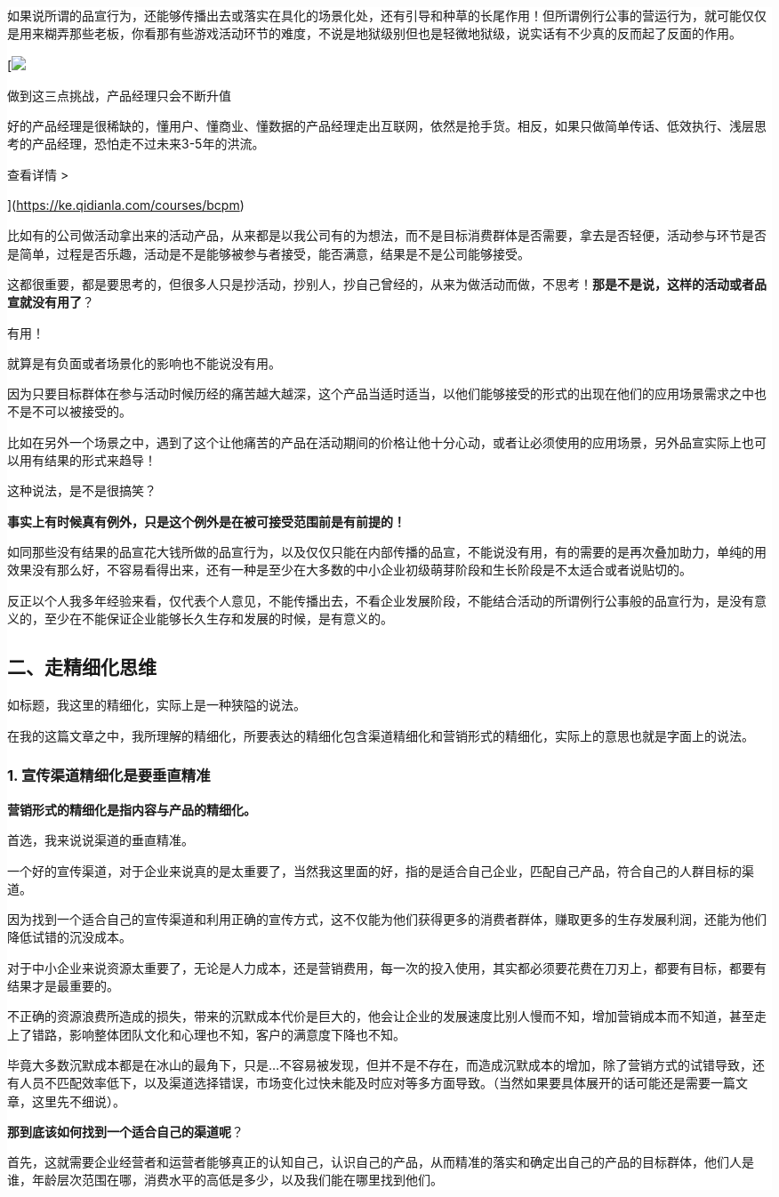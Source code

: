 如果说所谓的品宣行为，还能够传播出去或落实在具化的场景化处，还有引导和种草的长尾作用！但所谓例行公事的营运行为，就可能仅仅是用来糊弄那些老板，你看那有些游戏活动环节的难度，不说是地狱级别但也是轻微地狱级，说实话有不少真的反而起了反面的作用。

[![](https://image.woshipm.com/2023/07/27/1788a218-2c7f-11ee-b91f-00163e0b5ff3.png)

做到这三点挑战，产品经理只会不断升值

好的产品经理是很稀缺的，懂用户、懂商业、懂数据的产品经理走出互联网，依然是抢手货。相反，如果只做简单传话、低效执行、浅层思考的产品经理，恐怕走不过未来3-5年的洪流。

查看详情 >

](https://ke.qidianla.com/courses/bcpm)

比如有的公司做活动拿出来的活动产品，从来都是以我公司有的为想法，而不是目标消费群体是否需要，拿去是否轻便，活动参与环节是否是简单，过程是否乐趣，活动是不是能够被参与者接受，能否满意，结果是不是公司能够接受。

这都很重要，都是要思考的，但很多人只是抄活动，抄别人，抄自己曾经的，从来为做活动而做，不思考！**那是不是说，这样的活动或者品宣就没有用了**？

有用！

就算是有负面或者场景化的影响也不能说没有用。

因为只要目标群体在参与活动时候历经的痛苦越大越深，这个产品当适时适当，以他们能够接受的形式的出现在他们的应用场景需求之中也不是不可以被接受的。

比如在另外一个场景之中，遇到了这个让他痛苦的产品在活动期间的价格让他十分心动，或者让必须使用的应用场景，另外品宣实际上也可以用有结果的形式来趋导！

这种说法，是不是很搞笑？

**事实上有时候真有例外，只是这个例外是在被可接受范围前是有前提的！**

如同那些没有结果的品宣花大钱所做的品宣行为，以及仅仅只能在内部传播的品宣，不能说没有用，有的需要的是再次叠加助力，单纯的用效果没有那么好，不容易看得出来，还有一种是至少在大多数的中小企业初级萌芽阶段和生长阶段是不太适合或者说贴切的。

反正以个人我多年经验来看，仅代表个人意见，不能传播出去，不看企业发展阶段，不能结合活动的所谓例行公事般的品宣行为，是没有意义的，至少在不能保证企业能够长久生存和发展的时候，是有意义的。

## 二、走精细化思维

如标题，我这里的精细化，实际上是一种狭隘的说法。

在我的这篇文章之中，我所理解的精细化，所要表达的精细化包含渠道精细化和营销形式的精细化，实际上的意思也就是字面上的说法。

### 1\. 宣传渠道精细化是要垂直精准

**营销形式的精细化是指内容与产品的精细化。**

首选，我来说说渠道的垂直精准。

一个好的宣传渠道，对于企业来说真的是太重要了，当然我这里面的好，指的是适合自己企业，匹配自己产品，符合自己的人群目标的渠道。

因为找到一个适合自己的宣传渠道和利用正确的宣传方式，这不仅能为他们获得更多的消费者群体，赚取更多的生存发展利润，还能为他们降低试错的沉没成本。

对于中小企业来说资源太重要了，无论是人力成本，还是营销费用，每一次的投入使用，其实都必须要花费在刀刃上，都要有目标，都要有结果才是最重要的。

不正确的资源浪费所造成的损失，带来的沉默成本代价是巨大的，他会让企业的发展速度比别人慢而不知，增加营销成本而不知道，甚至走上了错路，影响整体团队文化和心理也不知，客户的满意度下降也不知。

毕竟大多数沉默成本都是在冰山的最角下，只是…不容易被发现，但并不是不存在，而造成沉默成本的增加，除了营销方式的试错导致，还有人员不匹配效率低下，以及渠道选择错误，市场变化过快未能及时应对等多方面导致。（当然如果要具体展开的话可能还是需要一篇文章，这里先不细说）。

**那到底该如何找到一个适合自己的渠道呢**？

首先，这就需要企业经营者和运营者能够真正的认知自己，认识自己的产品，从而精准的落实和确定出自己的产品的目标群体，他们人是谁，年龄层次范围在哪，消费水平的高低是多少，以及我们能在哪里找到他们。
